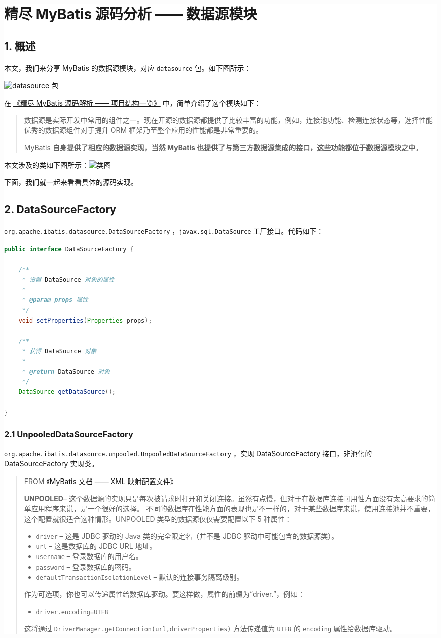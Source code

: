 # 精尽 MyBatis 源码分析 —— 数据源模块

## 1. 概述

本文，我们来分享 MyBatis 的数据源模块，对应 `datasource` 包。如下图所示：

![`datasource` 包](http://ahaolin-public-img.oss-cn-hangzhou.aliyuncs.com/img/202201090258769.png)

在 [《精尽 MyBatis 源码解析 —— 项目结构一览》](http://svip.iocoder.cn/MyBatis/intro) 中，简单介绍了这个模块如下：

> 数据源是实际开发中常用的组件之一。现在开源的数据源都提供了比较丰富的功能，例如，连接池功能、检测连接状态等，选择性能优秀的数据源组件对于提升 ORM 框架乃至整个应用的性能都是非常重要的。
>
> MyBatis **自身提供了相应的数据源实现，当然 MyBatis 也提供了与第三方数据源集成的接口，这些功能都位于数据源模块之中**。

本文涉及的类如下图所示：![类图](http://ahaolin-public-img.oss-cn-hangzhou.aliyuncs.com/img/202201090248367.png)

下面，我们就一起来看看具体的源码实现。

## 2. DataSourceFactory

`org.apache.ibatis.datasource.DataSourceFactory` ，`javax.sql.DataSource` 工厂接口。代码如下：

```java
public interface DataSourceFactory {

    /**
     * 设置 DataSource 对象的属性
     *
     * @param props 属性
     */
    void setProperties(Properties props);

    /**
     * 获得 DataSource 对象
     *
     * @return DataSource 对象
     */
    DataSource getDataSource();

}
```

### 2.1 UnpooledDataSourceFactory

`org.apache.ibatis.datasource.unpooled.UnpooledDataSourceFactory` ，实现 DataSourceFactory 接口，非池化的 DataSourceFactory 实现类。

> FROM [《MyBatis 文档 —— XML 映射配置文件》](http://www.mybatis.org/mybatis-3/zh/configuration.html)
>
> **UNPOOLED**– 这个数据源的实现只是每次被请求时打开和关闭连接。虽然有点慢，但对于在数据库连接可用性方面没有太高要求的简单应用程序来说，是一个很好的选择。 不同的数据库在性能方面的表现也是不一样的，对于某些数据库来说，使用连接池并不重要，这个配置就很适合这种情形。UNPOOLED 类型的数据源仅仅需要配置以下 5 种属性：
>
> - `driver` – 这是 JDBC 驱动的 Java 类的完全限定名（并不是 JDBC 驱动中可能包含的数据源类）。
> - `url` – 这是数据库的 JDBC URL 地址。
> - `username` – 登录数据库的用户名。
> - `password` – 登录数据库的密码。
> - `defaultTransactionIsolationLevel` – 默认的连接事务隔离级别。
>
> 作为可选项，你也可以传递属性给数据库驱动。要这样做，属性的前缀为“driver.”，例如：
>
> - `driver.encoding=UTF8`
>
> 这将通过 `DriverManager.getConnection(url,driverProperties)` 方法传递值为 `UTF8` 的 `encoding` 属性给数据库驱动。
